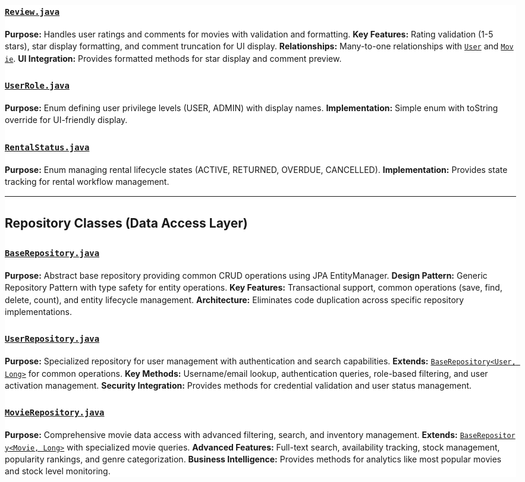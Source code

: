 ### [`Review.java`](src/main/java/com/mycompany/blockkbusterr/entity/Review.java)
**Purpose:** Handles user ratings and comments for movies with validation and formatting.
**Key Features:** Rating validation (1-5 stars), star display formatting, and comment truncation for UI display.
**Relationships:** Many-to-one relationships with [`User`](src/main/java/com/mycompany/blockkbusterr/entity/User.java) and [`Movie`](src/main/java/com/mycompany/blockkbusterr/entity/Movie.java).
**UI Integration:** Provides formatted methods for star display and comment preview.

### [`UserRole.java`](src/main/java/com/mycompany/blockkbusterr/entity/UserRole.java)
**Purpose:** Enum defining user privilege levels (USER, ADMIN) with display names.
**Implementation:** Simple enum with toString override for UI-friendly display.

### [`RentalStatus.java`](src/main/java/com/mycompany/blockkbusterr/entity/RentalStatus.java)
**Purpose:** Enum managing rental lifecycle states (ACTIVE, RETURNED, OVERDUE, CANCELLED).
**Implementation:** Provides state tracking for rental workflow management.

---

## Repository Classes (Data Access Layer)

### [`BaseRepository.java`](src/main/java/com/mycompany/blockkbusterr/repository/BaseRepository.java)
**Purpose:** Abstract base repository providing common CRUD operations using JPA EntityManager.
**Design Pattern:** Generic Repository Pattern with type safety for entity operations.
**Key Features:** Transactional support, common operations (save, find, delete, count), and entity lifecycle management.
**Architecture:** Eliminates code duplication across specific repository implementations.

### [`UserRepository.java`](src/main/java/com/mycompany/blockkbusterr/repository/UserRepository.java)
**Purpose:** Specialized repository for user management with authentication and search capabilities.
**Extends:** [`BaseRepository<User, Long>`](src/main/java/com/mycompany/blockkbusterr/repository/BaseRepository.java) for common operations.
**Key Methods:** Username/email lookup, authentication queries, role-based filtering, and user activation management.
**Security Integration:** Provides methods for credential validation and user status management.

### [`MovieRepository.java`](src/main/java/com/mycompany/blockkbusterr/repository/MovieRepository.java)
**Purpose:** Comprehensive movie data access with advanced filtering, search, and inventory management.
**Extends:** [`BaseRepository<Movie, Long>`](src/main/java/com/mycompany/blockkbusterr/repository/BaseRepository.java) with specialized movie queries.
**Advanced Features:** Full-text search, availability tracking, stock management, popularity rankings, and genre categorization.
**Business Intelligence:** Provides methods for analytics like most popular movies and stock level monitoring.
